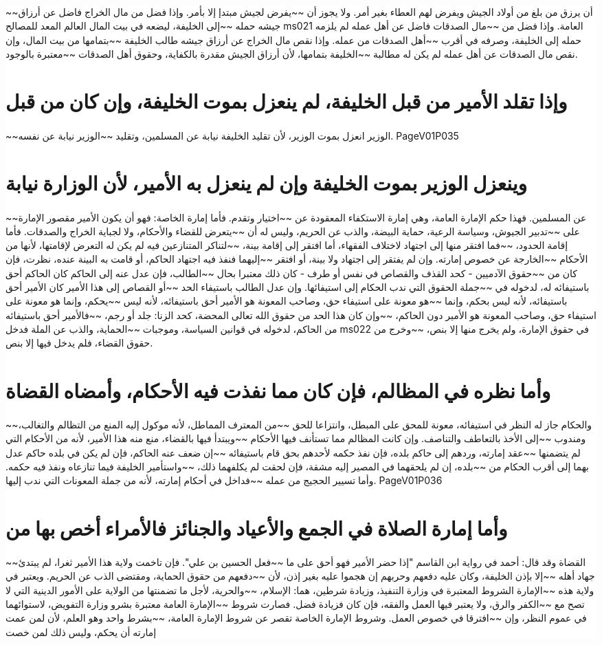 ~~أن يرزق من بلغ من أولاد الجيش ويفرض لهم العطاء بغير أمر. ولا يجوز أن
~~يفرض لجيش مبتدإ إلا بأمر. وإذا فضل من مال الخراج فاضل عن أرزاق جيشه حمله
~~إلى الخليفة، ليضعه في بيت المال العالم المعد للمصالح ms021 العامة. وإذا فضل من
~~مال الصدقات فاضل عن أهل عمله لم يلزمه حمله إلى الخليفة، وصرفه في أقرب
~~أهل الصدقات من عمله. وإذا نقص مال الخراج عن أرزاق جيشه طالب الخليفة
~~بتمامها من بيت المال، وإن نقص مال الصدقات عن أهل عمله لم يكن له مطالبة
~~الخليفة بتمامها، لأن أرزاق الجيش مقدرة بالكفاية، وحقوق أهل الصدقات
~~معتبرة بالوجود.
# وإذا تقلد الأمير من قبل الخليفة، لم ينعزل بموت الخليفة، وإن كان من قبل
~~الوزير انعزل بموت الوزير، لأن تقليد الخليفة نيابة عن المسلمين، وتقليد
~~الوزير نيابة عن نفسه.
PageV01P035
# وينعزل الوزير بموت الخليفة وإن لم ينعزل به الأمير، لأن الوزارة نيابة
~~عن المسلمين. فهذا حكم الإمارة العامة، وهي إمارة الاستكفاء المعقودة عن
~~اختيار وتقدم. فأما إمارة الخاصة: فهو أن يكون الأمير مقصور الإمارة على
~~تدبير الجيوش، وسياسة الرعية، حماية البيضة، والذب عن الحريم، وليس له أن
~~يتعرض للقضاء والأحكام، ولا لجباية الخراج والصدقات. فأما إقامة الحدود،
~~فما افتقر منها إلى اجتهاد لاختلاف الفقهاء، أما افتقر إلى إقامة بينة،
~~لتناكر المتنازعين فيه لم يكن له التعرض لإقامتها، لأنها من الأحكام
~~الخارجة عن خصوص إمارته. وإن لم يفتقر إلى اجتهاد ولا بينة، أو افتقر
~~إليهما فنفذ فيه اجتهاد الحاكم، أو قامت به البينة عنده، نظرت، فإن كان من
~~حقوق الآدميين - كحد القذف والقصاص في نفس أو طرف - كان ذلك معتبرا بحال
~~الطالب، فإن عدل عنه إلى الحاكم كان الحاكم أحق باستيفائه له، لدخوله في
~~جملة الحقوق التي ندب الحكام إلى استيفائها. وإن عدل الطالب باستيفاء الحد
~~أو القصاص إلى هذا الأمير كان الأمير أحق باستيفائه، لأنه ليس بحكم، وإنما
~~هو معونة على استيفاء حق، وصاحب المعونة هو الأمير أحق باستيفائه، لأنه ليس
~~يحكم، وإنما هو معونة على استيفاء حق، وصاحب المعونة هو الأمير دون الحاكم،
~~وإن كان هذا الحد من حقوق الله تعالى المحضة، كحد الزنا: جلد أو رجم،
~~فالأمير أحق باستيفائه من الحاكم، لدخوله في قوانين السياسة، وموجبات
~~الحماية، والذب عن الملة فدخل ms022 في حقوق الإمارة، ولم يخرج منها إلا بنص،
~~وخرج من حقوق القضاء، فلم يدخل فيها إلا بنص.
# وأما نظره في المظالم، فإن كان مما نفذت فيه الأحكام، وأمضاه القضاة
~~والحكام جاز له النظر في استيفائه، معونة للمحق على المبطل، وانتزاعا للحق
~~من المعترف المماطل، لأنه موكول إليه المنع من التظالم والتغالب، ومندوب
~~إلى الأخذ بالتعاطف والتناصف. وإن كانت المظالم مما تستأنف فيها الأحكام
~~ويبتدأ فيها بالقضاء، منع منه هذا الأمير، لأنه من الأحكام التي لم يتضمنها
~~عقد إمارته، وردهم إلى حاكم بلده، فإن نفذ حكمه لأحدهم بحق قام باستيفائه
~~إن ضعف عنه الحاكم، فإن لم يكن في بلده حاكم عدل بهما إلى أقرب الحكام من
~~بلده، إن لم يلحقهما في المصير إليه مشقة، فإن لحقت لم يكلفهما ذلك،
~~واستأمير الخليفة فيما تنازعاه ونفذ فيه حكمه. وأما تسيير الحجيج من عمله
~~فداخل في أحكام إمارته، لأنه من جملة المعونات التي ندب إليها.
PageV01P036
# وأما إمارة الصلاة في الجمع والأعياد والجنائز فالأمراء أخص بها من
~~القضاة وقد قال: أحمد في رواية ابن القاسم "إذا حضر الأمير فهو أحق على ما
~~فعل الحسين بن علي". فإن تاخمت ولاية هذا الأمير ثغرا، لم يبتدئ جهاد أهله
~~إلا بإذن الخليفة، وكان عليه دفعهم وحربهم إن هجموا عليه بغير إذن، لأن
~~دفعهم من حقوق الحماية، ومقتضى الذب عن الحريم. ويعتبر في ولاية هذه
~~الإمارة الشروط المعتبرة في وزارة التنفيذ، وزيادة شرطين، هما: الإسلام،
~~والحرية، لأجل ما تضمنتها من الولاية على الأمور الدينية التي لا تصح مع
~~الكفر والرق، ولا يعتبر فيها العمل والفقه، فإن كان فزيادة فضل. فصارت شروط
~~الإمارة العامة معتبرة بشرو وزارة التفويض، لاستوائهما في عموم النظر، وإن
~~افترقا في خصوص العمل. وشروط الإمارة الخاصة تقصر عن شروط الإمارة العامة،
~~بشرط واحد وهو العلم، لأن لمن عمت إمارته أن يحكم، وليس ذلك لمن خصت